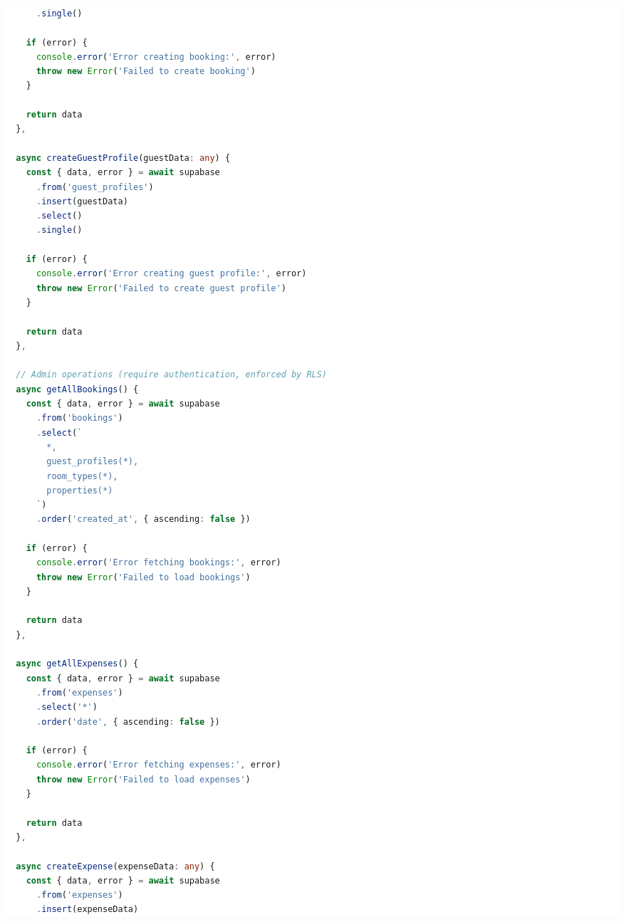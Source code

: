 ```typescript
      .single()
    
    if (error) {
      console.error('Error creating booking:', error)
      throw new Error('Failed to create booking')
    }
    
    return data
  },

  async createGuestProfile(guestData: any) {
    const { data, error } = await supabase
      .from('guest_profiles')
      .insert(guestData)
      .select()
      .single()
    
    if (error) {
      console.error('Error creating guest profile:', error)
      throw new Error('Failed to create guest profile')
    }
    
    return data
  },

  // Admin operations (require authentication, enforced by RLS)
  async getAllBookings() {
    const { data, error } = await supabase
      .from('bookings')
      .select(`
        *,
        guest_profiles(*),
        room_types(*),
        properties(*)
      `)
      .order('created_at', { ascending: false })
    
    if (error) {
      console.error('Error fetching bookings:', error)
      throw new Error('Failed to load bookings')
    }
    
    return data
  },

  async getAllExpenses() {
    const { data, error } = await supabase
      .from('expenses')
      .select('*')
      .order('date', { ascending: false })
    
    if (error) {
      console.error('Error fetching expenses:', error)
      throw new Error('Failed to load expenses')
    }
    
    return data
  },

  async createExpense(expenseData: any) {
    const { data, error } = await supabase
      .from('expenses')
      .insert(expenseData)
```